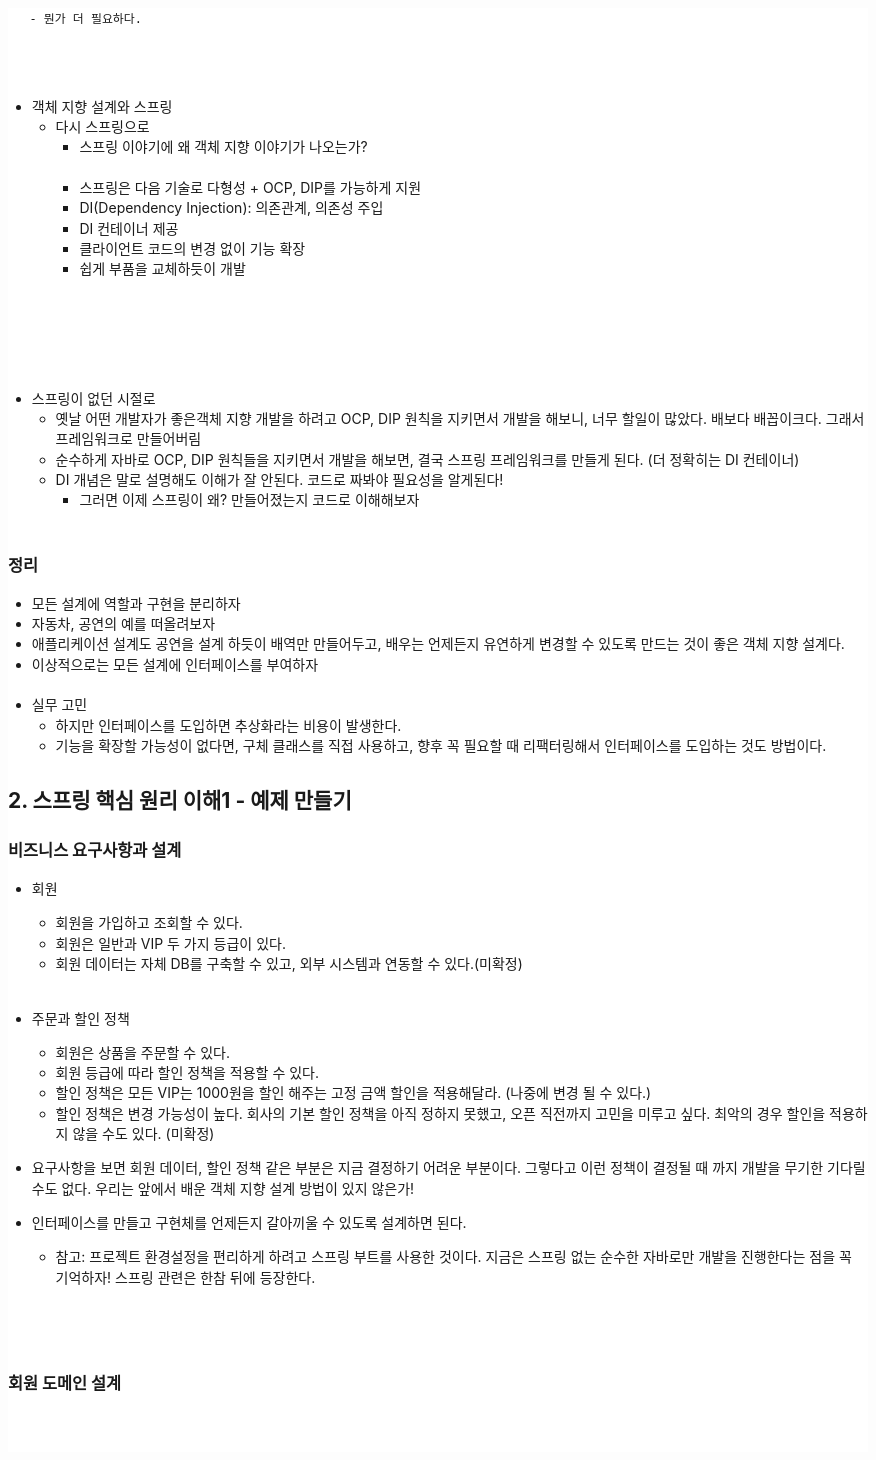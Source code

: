        - 뭔가 더 필요하다.
<br><br>
- 객체 지향 설계와 스프링
  - 다시 스프링으로
    - 스프링 이야기에 왜 객체 지향 이야기가 나오는가?
      <br><br>
    - 스프링은 다음 기술로 다형성 + OCP, DIP를 가능하게 지원
    - DI(Dependency Injection): 의존관계, 의존성 주입
    - DI 컨테이너 제공
    - 클라이언트 코드의 변경 없이 기능 확장
    - 쉽게 부품을 교체하듯이 개발

<br><br>
<br><br>
  - 스프링이 없던 시절로   
    - 옛날 어떤 개발자가 좋은객체 지향 개발을 하려고 OCP, DIP 원칙을 지키면서 개발을 해보니, 너무 할일이 많았다. 배보다 배꼽이크다. 그래서 프레임워크로 만들어버림
    - 순수하게 자바로 OCP, DIP 원칙들을 지키면서 개발을 해보면, 결국 스프링 프레임워크를 만들게 된다. (더 정확히는 DI 컨테이너)
    - DI 개념은 말로 설명해도 이해가 잘 안된다. 코드로 짜봐야 필요성을 알게된다!
      - 그러면 이제 스프링이 왜? 만들어졌는지 코드로 이해해보자
        <br><br>
  ### 정리
   - 모든 설계에 역할과 구현을 분리하자
   - 자동차, 공연의 예를 떠올려보자
   - 애플리케이션 설계도 공연을 설계 하듯이 배역만 만들어두고, 배우는 언제든지 유연하게 변경할 수 있도록 만드는 것이 좋은 객체 지향 설계다.
   - 이상적으로는 모든 설계에 인터페이스를 부여하자
     <br><br>
   - 실무 고민
     - 하지만 인터페이스를 도입하면 추상화라는 비용이 발생한다.
     - 기능을 확장할 가능성이 없다면, 구체 클래스를 직접 사용하고, 향후 꼭 필요할 때 리팩터링해서 인터페이스를 도입하는 것도 방법이다.




## 2. 스프링 핵심 원리 이해1 - 예제 만들기
### 비즈니스 요구사항과 설계
  - 회원
    - 회원을 가입하고 조회할 수 있다.
    - 회원은 일반과 VIP 두 가지 등급이 있다.
    - 회원 데이터는 자체 DB를 구축할 수 있고, 외부 시스템과 연동할 수 있다.(미확정)
      <br><br>
  - 주문과 할인 정책
    - 회원은 상품을 주문할 수 있다.
    - 회원 등급에 따라 할인 정책을 적용할 수 있다.
    - 할인 정책은 모든 VIP는 1000원을 할인 해주는 고정 금액 할인을 적용해달라. (나중에 변경 될 수 있다.)
    - 할인 정책은 변경 가능성이 높다. 회사의 기본 할인 정책을 아직 정하지 못했고, 오픈 직전까지 고민을 미루고 싶다. 최악의 경우 할인을 적용하지 않을 수도 있다. (미확정)
  
  - 요구사항을 보면 회원 데이터, 할인 정책 같은 부분은 지금 결정하기 어려운 부분이다. 그렇다고 이런 정책이 결정될 때 까지 개발을 무기한 기다릴 수도 없다. 우리는 앞에서 배운 객체 지향 설계 방법이 있지 않은가!

  - 인터페이스를 만들고 구현체를 언제든지 갈아끼울 수 있도록 설계하면 된다.
    - 참고: 프로젝트 환경설정을 편리하게 하려고 스프링 부트를 사용한 것이다. 지금은 스프링 없는 순수한 자바로만 개발을 진행한다는 점을 꼭 기억하자! 스프링 관련은 한참 뒤에 등장한다.
      <br><br>
      <br><br>
### 회원 도메인 설계
  <br><br>